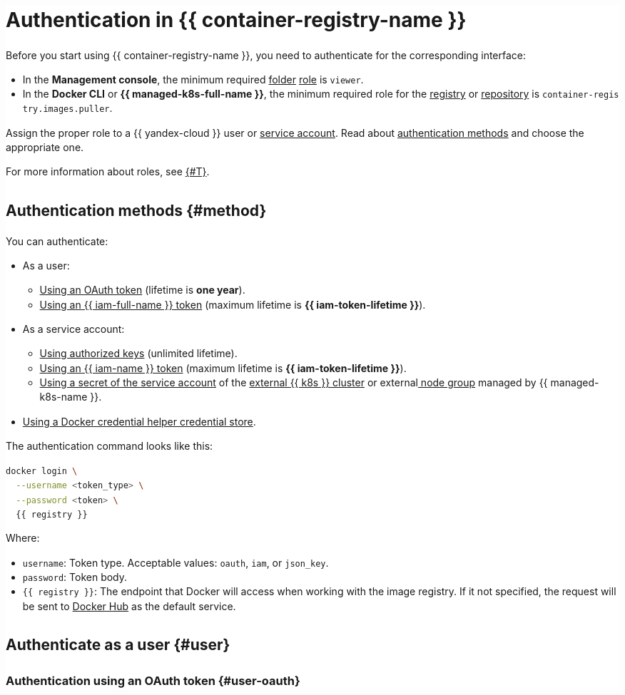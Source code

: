 # Authentication in {{ container-registry-name }}

Before you start using {{ container-registry-name }}, you need to authenticate for the corresponding interface:
* In the **Management console**, the minimum required [folder](../../resource-manager/concepts/resources-hierarchy.md#folder) [role](../../iam/concepts/access-control/roles.md) is `viewer`.
* In the **Docker CLI** or **{{ managed-k8s-full-name }}**, the minimum required role for the [registry](../concepts/registry.md) or [repository](../concepts/repository.md) is `container-registry.images.puller`.

Assign the proper role to a {{ yandex-cloud }} user or [service account](../../iam/concepts/users/service-accounts.md). Read about [authentication methods](#method) and choose the appropriate one.

For more information about roles, see [{#T}](../security/index.md).

## Authentication methods {#method}

You can authenticate:


* As a user:
  * [Using an OAuth token](#user-oauth) (lifetime is **one year**).
  * [Using an {{ iam-full-name }} token](#user-iam) (maximum lifetime is **{{ iam-token-lifetime }}**).



* As a service account:
  * [Using authorized keys](#sa-json) (unlimited lifetime).
  * [Using an {{ iam-name }} token](#sa-iam) (maximum lifetime is **{{ iam-token-lifetime }}**).
  * [Using a secret of the service account](#k8s-secret) of the [external {{ k8s }} cluster](../../managed-kubernetes/concepts/index.md#kubernetes-cluster) or external[ node group](../../managed-kubernetes/concepts/index.md#node-group) managed by {{ managed-k8s-name }}.
* [Using a Docker credential helper credential store](#cred-helper).

The authentication command looks like this:

```bash
docker login \
  --username <token_type> \
  --password <token> \
  {{ registry }}
```

Where:
* `username`: Token type. Acceptable values: `oauth`, `iam`, or `json_key`.
* `password`: Token body.
* `{{ registry }}`: The endpoint that Docker will access when working with the image registry. If it not specified, the request will be sent to [Docker Hub](https://hub.docker.com) as the default service.

## Authenticate as a user {#user}


### Authentication using an OAuth token {#user-oauth}
